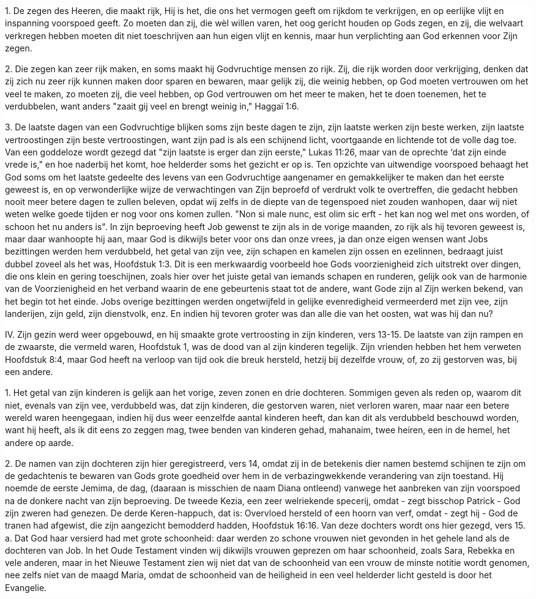 1\. De zegen des Heeren, die maakt rijk, Hij is het, die ons het vermogen geeft om rijkdom te verkrijgen, en op eerlijke vlijt en inspanning voorspoed geeft. Zo moeten dan zij, die wèl willen varen, het oog gericht houden op Gods zegen, en zij, die welvaart verkregen hebben moeten dit niet toeschrijven aan hun eigen vlijt en kennis, maar hun verplichting aan God erkennen voor Zijn zegen.

2\. Die zegen kan zeer rijk maken, en soms maakt hij Godvruchtige mensen zo rijk. Zij, die rijk worden door verkrijging, denken dat zij zich nu zeer rijk kunnen maken door sparen en bewaren, maar gelijk zij, die weinig hebben, op God moeten vertrouwen om het veel te maken, zo moeten zij, die veel hebben, op God vertrouwen om het meer te maken, het te doen toenemen, het te verdubbelen, want anders "zaait gij veel en brengt weinig in," Haggaï 1:6.

3\. De laatste dagen van een Godvruchtige blijken soms zijn beste dagen te zijn, zijn laatste werken zijn beste werken, zijn laatste vertroostingen zijn beste vertroostingen, want zijn pad is als een schijnend licht, voortgaande en lichtende tot de volle dag toe. Van een goddeloze wordt gezegd dat "zijn laatste is erger dan zijn eerste," Lukas 11:26, maar van de oprechte ‘dat zijn einde vrede is," en hoe naderbij het komt, hoe helderder soms het gezicht er op is. 
Ten opzichte van uitwendige voorspoed behaagt het God soms om het laatste gedeelte des levens van een Godvruchtige aangenamer en gemakkelijker te maken dan het eerste geweest is, en op verwonderlijke wijze de verwachtingen van Zijn beproefd of verdrukt volk te overtreffen, die gedacht hebben nooit meer betere dagen te zullen beleven, opdat wij zelfs in de diepte van de tegenspoed niet zouden wanhopen, daar wij niet weten welke goede tijden er nog voor ons komen zullen. "Non si male nunc, est olim sic erft - het kan nog wel met ons worden, of schoon het nu anders is". 
In zijn beproeving heeft Job gewenst te zijn als in de vorige maanden, zo rijk als hij tevoren geweest is, maar daar wanhoopte hij aan, maar God is dikwijls beter voor ons dan onze vrees, ja dan onze eigen wensen want Jobs bezittingen werden hem verdubbeld, het getal van zijn vee, zijn schapen en kamelen zijn ossen en ezelinnen, bedraagt juist dubbel zoveel als het was, Hoofdstuk 1:3. Dit is een merkwaardig voorbeeld hoe Gods voorzienigheid zich uitstrekt over dingen, die ons klein en gering toeschijnen, zoals hier over het juiste getal van iemands schapen en runderen, gelijk ook van de harmonie van de Voorzienigheid en het verband waarin de ene gebeurtenis staat tot de andere, want Gode zijn al Zijn werken bekend, van het begin tot het einde.
Jobs overige bezittingen werden ongetwijfeld in gelijke evenredigheid vermeerderd met zijn vee, zijn landerijen, zijn geld, zijn dienstvolk, enz. En indien hij tevoren groter was dan alle die van het oosten, wat was hij dan nu? 

IV. Zijn gezin werd weer opgebouwd, en hij smaakte grote vertroosting in zijn kinderen, vers 13-15. De laatste van zijn rampen en de zwaarste, die vermeld waren, Hoofdstuk 1, was de dood van al zijn kinderen tegelijk. Zijn vrienden hebben het hem verweten Hoofdstuk 8:4, maar God heeft na verloop van tijd ook die breuk hersteld, hetzij bij dezelfde vrouw, of, zo zij gestorven was, bij een andere.

1\. Het getal van zijn kinderen is gelijk aan het vorige, zeven zonen en drie dochteren. Sommigen geven als reden op, waarom dit niet, evenals van zijn vee, verdubbeld was, dat zijn kinderen, die gestorven waren, niet verloren waren, maar naar een betere wereld waren heengegaan, indien hij dus weer eenzelfde aantal kinderen heeft, dan kan dit als verdubbeld beschouwd worden, want hij heeft, als ik dit eens zo zeggen mag, twee benden van kinderen gehad, mahanaim, twee heiren, een in de hemel, het andere op aarde.

2\. De namen van zijn dochteren zijn hier geregistreerd, vers 14, omdat zij in de betekenis dier namen bestemd schijnen te zijn om de gedachtenis te bewaren van Gods grote goedheid over hem in de verbazingwekkende verandering van zijn toestand. 
Hij noemde de eerste Jemima, de dag, (daaraan is misschien de naam Diana ontleend) vanwege het aanbreken van zijn voorspoed na de donkere nacht van zijn beproeving. 
De tweede Kezia, een zeer welriekende specerij, omdat - zegt bisschop Patrick - God zijn zweren had genezen. 
De derde Keren-happuch, dat is: Overvloed hersteld of een hoorn van verf, omdat - zegt hij - God de tranen had afgewist, die zijn aangezicht bemodderd hadden, Hoofdstuk 16:16. 
Van deze dochters wordt ons hier gezegd, vers 15.
a. Dat God haar versierd had met grote schoonheid: daar werden zo schone vrouwen niet gevonden in het gehele land als de dochteren van Job. In het Oude Testament vinden wij dikwijls vrouwen geprezen om haar schoonheid, zoals Sara, Rebekka en vele anderen, maar in het Nieuwe Testament zien wij niet dat van de schoonheid van een vrouw de minste notitie wordt genomen, nee zelfs niet van de maagd Maria, omdat de schoonheid van de heiligheid in een veel helderder licht gesteld is door het Evangelie.